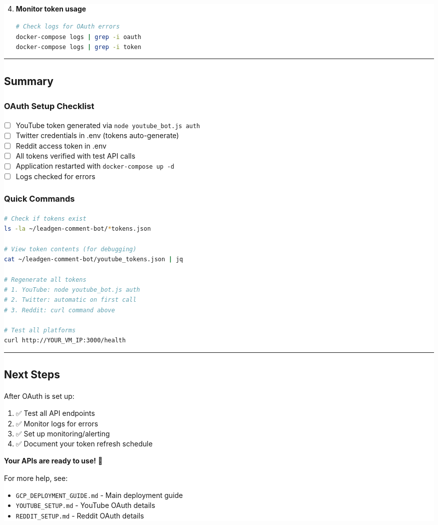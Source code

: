 4. **Monitor token usage**
   ```bash
   # Check logs for OAuth errors
   docker-compose logs | grep -i oauth
   docker-compose logs | grep -i token
   ```

---

## Summary

### OAuth Setup Checklist

- [ ] YouTube token generated via `node youtube_bot.js auth`
- [ ] Twitter credentials in .env (tokens auto-generate)
- [ ] Reddit access token in .env
- [ ] All tokens verified with test API calls
- [ ] Application restarted with `docker-compose up -d`
- [ ] Logs checked for errors

### Quick Commands

```bash
# Check if tokens exist
ls -la ~/leadgen-comment-bot/*tokens.json

# View token contents (for debugging)
cat ~/leadgen-comment-bot/youtube_tokens.json | jq

# Regenerate all tokens
# 1. YouTube: node youtube_bot.js auth
# 2. Twitter: automatic on first call
# 3. Reddit: curl command above

# Test all platforms
curl http://YOUR_VM_IP:3000/health
```

---

## Next Steps

After OAuth is set up:
1. ✅ Test all API endpoints
2. ✅ Monitor logs for errors
3. ✅ Set up monitoring/alerting
4. ✅ Document your token refresh schedule

**Your APIs are ready to use!** 🚀

For more help, see:
- `GCP_DEPLOYMENT_GUIDE.md` - Main deployment guide
- `YOUTUBE_SETUP.md` - YouTube OAuth details
- `REDDIT_SETUP.md` - Reddit OAuth details

